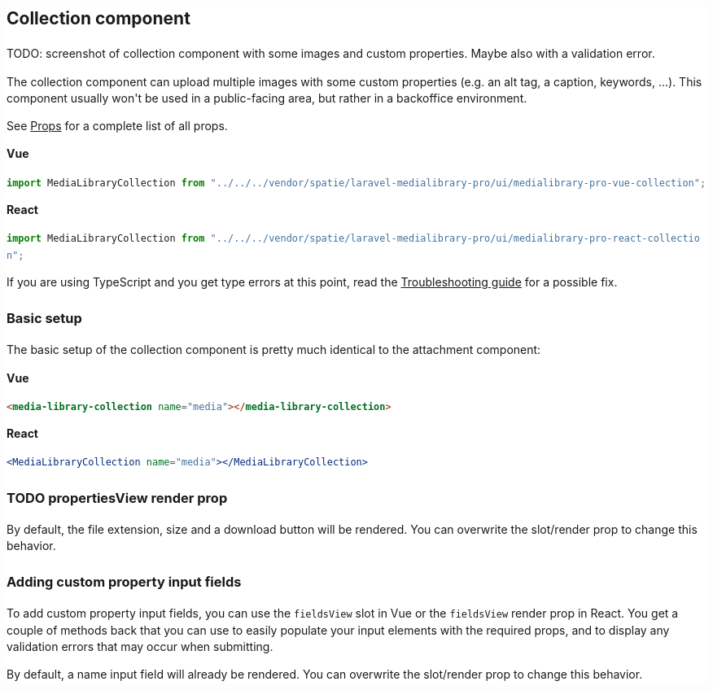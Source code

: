 
## Collection component

TODO: screenshot of collection component with some images and custom properties. Maybe also with a validation error.

The collection component can upload multiple images with some custom properties (e.g. an alt tag, a caption, keywords, …). This component usually won't be used in a public-facing area, but rather in a backoffice environment.

See [Props](TODO-link:frontend-setup-props) for a complete list of all props.

**Vue**

```js
import MediaLibraryCollection from "../../../vendor/spatie/laravel-medialibrary-pro/ui/medialibrary-pro-vue-collection";
```

**React**

```js
import MediaLibraryCollection from "../../../vendor/spatie/laravel-medialibrary-pro/ui/medialibrary-pro-react-collection";
```

If you are using TypeScript and you get type errors at this point, read the [Troubleshooting guide](troubleshooting#cannot-find-name-describe-cannot-find-name-test) for a possible fix.

### Basic setup

The basic setup of the collection component is pretty much identical to the attachment component:

**Vue**

```html
<media-library-collection name="media"></media-library-collection>
```

**React**

```jsx
<MediaLibraryCollection name="media"></MediaLibraryCollection>
```

### TODO propertiesView render prop

By default, the file extension, size and a download button will be rendered. You can overwrite the slot/render prop to change this behavior.

### Adding custom property input fields

To add custom property input fields, you can use the `fieldsView` slot in Vue or the `fieldsView` render prop in React. You get a couple of methods back that you can use to easily populate your input elements with the required props, and to display any validation errors that may occur when submitting.

By default, a name input field will already be rendered. You can overwrite the slot/render prop to change this behavior.
